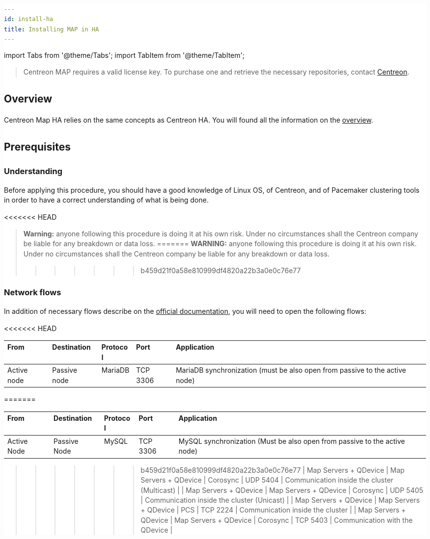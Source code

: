```yaml
---
id: install-ha
title: Installing MAP in HA
---
```

import Tabs from '@theme/Tabs';
import TabItem from '@theme/TabItem';


> Centreon MAP requires a valid license key. To purchase one and retrieve the necessary repositories, contact [Centreon](mailto:sales@centreon.com).

## Overview

Centreon Map HA relies on the same concepts as Centreon HA.
You will found all the information on the [overview](../installation/installation-of-centreon-ha/overview.md).

## Prerequisites

### Understanding

Before applying this procedure, you should have a good knowledge of Linux OS, of Centreon, and of Pacemaker clustering tools in order to have a correct understanding of what is being done.

<<<<<<< HEAD
> **Warning:** anyone following this procedure is doing it at his own risk. Under no circumstances shall the Centreon company be liable for any breakdown or data loss.
=======
> **WARNING:** anyone following this procedure is doing it at his own risk. Under no circumstances shall the Centreon company be liable for any breakdown or data loss.
>>>>>>> b459d21f0a58e810999df4820a22b3a0e0c76e77

### Network flows

In addition of necessary flows describe on the [official documentation](map-web-install.md#architecture), you will need to open the following flows:

<Tabs groupId="sync">
<<<<<<< HEAD
<TabItem value="2 nodes" label="2 nodes">

| From                  | Destination           | Protocol | Port     | Application                                                               |
| :-------------------- | :-------------------- | :------- | :------- | :------------------------------------------------------------------------ |
| Active node           | Passive node          | MariaDB    | TCP 3306 | MariaDB synchronization (must be also open from passive to the active node) |
=======
<TabItem value="2 Nodes" label="2 Nodes">

| From                  | Destination           | Protocol | Port     | Application                                                               |
| :-------------------- | :-------------------- | :------- | :------- | :------------------------------------------------------------------------ |
| Active Node           | Passive Node          | MySQL    | TCP 3306 | MySQL synchronization (Must be also open from passive to the active node) |
>>>>>>> b459d21f0a58e810999df4820a22b3a0e0c76e77
| Map Servers + QDevice | Map Servers + QDevice | Corosync | UDP 5404 | Communication inside the cluster (Multicast)                              |
| Map Servers + QDevice | Map Servers + QDevice | Corosync | UDP 5405 | Communication inside the cluster (Unicast)                                |
| Map Servers + QDevice | Map Servers + QDevice | PCS      | TCP 2224 | Communication inside the cluster                                          |
| Map Servers + QDevice | Map Servers + QDevice | Corosync | TCP 5403 | Communication with the QDevice                                            |

